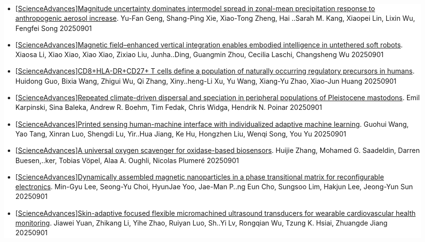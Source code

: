   - \[[ScienceAdvances](https://www.science.org/loi/sciadv?af=R)\][Magnitude uncertainty dominates intermodel spread in zonal-mean precipitation response to anthropogenic aerosol increase](https://www.science.org/doi/abs/10.1126/sciadv.adv5013?af=R). Yu-Fan Geng, Shang-Ping Xie, Xiao-Tong Zheng, Hai ..Sarah M. Kang, Xiaopei Lin, Lixin Wu, Fengfei Song 	20250901

  - \[[ScienceAdvances](https://www.science.org/loi/sciadv?af=R)\][Magnetic field–enhanced vertical integration enables embodied intelligence in untethered soft robots](https://www.science.org/doi/abs/10.1126/sciadv.adv9572?af=R). Xiaosa Li, Xiao Xiao, Xiao Xiao, Zixiao Liu, Junha..Ding, Guangmin Zhou, Cecilia Laschi, Changsheng Wu 	20250901

  - \[[ScienceAdvances](https://www.science.org/loi/sciadv?af=R)\][CD8+HLA-DR+CD27+ T cells define a population of naturally occurring regulatory precursors in humans](https://www.science.org/doi/abs/10.1126/sciadv.adw1702?af=R). Huidong Guo, Bixia Wang, Zhigui Wu, Qi Zhang, Xiny..heng-Li Xu, Yu Wang, Xiang-Yu Zhao, Xiao-Jun Huang 	20250901

  - \[[ScienceAdvances](https://www.science.org/loi/sciadv?af=R)\][Repeated climate-driven dispersal and speciation in peripheral populations of Pleistocene mastodons](https://www.science.org/doi/abs/10.1126/sciadv.adw2240?af=R). Emil Karpinski, Sina Baleka, Andrew R. Boehm, Tim Fedak, Chris Widga, Hendrik N. Poinar 	20250901

  - \[[ScienceAdvances](https://www.science.org/loi/sciadv?af=R)\][Printed sensing human-machine interface with individualized adaptive machine learning](https://www.science.org/doi/abs/10.1126/sciadv.adw3725?af=R). Guohui Wang, Yao Tang, Xinran Luo, Shengdi Lu, Yir..Hua Jiang, Ke Hu, Hongzhen Liu, Wenqi Song, You Yu 	20250901

  - \[[ScienceAdvances](https://www.science.org/loi/sciadv?af=R)\][A universal oxygen scavenger for oxidase-based biosensors](https://www.science.org/doi/abs/10.1126/sciadv.adw6133?af=R). Huijie Zhang, Mohamed G. Saadeldin, Darren Buesen,..ker, Tobias Vöpel, Alaa A. Oughli, Nicolas Plumeré 	20250901

  - \[[ScienceAdvances](https://www.science.org/loi/sciadv?af=R)\][Dynamically assembled magnetic nanoparticles in a phase transitional matrix for reconfigurable electronics](https://www.science.org/doi/abs/10.1126/sciadv.adw6611?af=R). Min-Gyu Lee, Seong-Yu Choi, HyunJae Yoo, Jae-Man P..ng Eun Cho, Sungsoo Lim, Hakjun Lee, Jeong-Yun Sun 	20250901

  - \[[ScienceAdvances](https://www.science.org/loi/sciadv?af=R)\][Skin-adaptive focused flexible micromachined ultrasound transducers for wearable cardiovascular health monitoring](https://www.science.org/doi/abs/10.1126/sciadv.adw7632?af=R). Jiawei Yuan, Zhikang Li, Yihe Zhao, Ruiyan Luo, Sh..Yi Lv, Rongqian Wu, Tzung K. Hsiai, Zhuangde Jiang 	20250901

